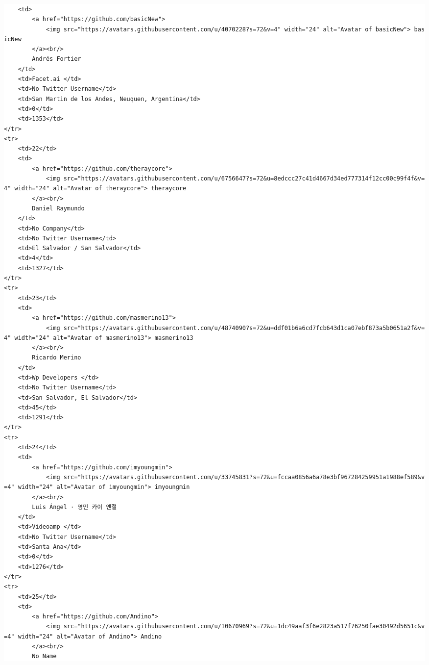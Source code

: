 		<td>
			<a href="https://github.com/basicNew">
				<img src="https://avatars.githubusercontent.com/u/4070228?s=72&v=4" width="24" alt="Avatar of basicNew"> basicNew
			</a><br/>
			Andrés Fortier
		</td>
		<td>Facet.ai </td>
		<td>No Twitter Username</td>
		<td>San Martin de los Andes, Neuquen, Argentina</td>
		<td>0</td>
		<td>1353</td>
	</tr>
	<tr>
		<td>22</td>
		<td>
			<a href="https://github.com/theraycore">
				<img src="https://avatars.githubusercontent.com/u/6756647?s=72&u=8edccc27c41d4667d34ed777314f12cc00c99f4f&v=4" width="24" alt="Avatar of theraycore"> theraycore
			</a><br/>
			Daniel Raymundo
		</td>
		<td>No Company</td>
		<td>No Twitter Username</td>
		<td>El Salvador / San Salvador</td>
		<td>4</td>
		<td>1327</td>
	</tr>
	<tr>
		<td>23</td>
		<td>
			<a href="https://github.com/masmerino13">
				<img src="https://avatars.githubusercontent.com/u/4874090?s=72&u=ddf01b6a6cd7fcb643d1ca07ebf873a5b0651a2f&v=4" width="24" alt="Avatar of masmerino13"> masmerino13
			</a><br/>
			Ricardo Merino
		</td>
		<td>Wp Developers </td>
		<td>No Twitter Username</td>
		<td>San Salvador, El Salvador</td>
		<td>45</td>
		<td>1291</td>
	</tr>
	<tr>
		<td>24</td>
		<td>
			<a href="https://github.com/imyoungmin">
				<img src="https://avatars.githubusercontent.com/u/33745831?s=72&u=fccaa0856a6a78e3bf967284259951a1988ef589&v=4" width="24" alt="Avatar of imyoungmin"> imyoungmin
			</a><br/>
			Luis Ángel · 영민 카이 앤절
		</td>
		<td>Videoamp </td>
		<td>No Twitter Username</td>
		<td>Santa Ana</td>
		<td>0</td>
		<td>1276</td>
	</tr>
	<tr>
		<td>25</td>
		<td>
			<a href="https://github.com/Andino">
				<img src="https://avatars.githubusercontent.com/u/10670969?s=72&u=1dc49aaf3f6e2823a517f76250fae30492d5651c&v=4" width="24" alt="Avatar of Andino"> Andino
			</a><br/>
			No Name